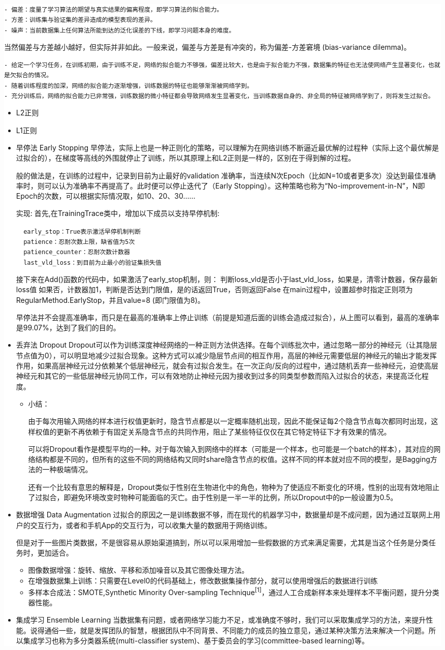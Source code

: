     - 偏差：度量了学习算法的期望与真实结果的偏离程度，即学习算法的拟合能力。
    - 方差：训练集与验证集的差异造成的模型表现的差异。
    - 噪声：当前数据集上任何算法所能到达的泛化误差的下线，即学习问题本身的难度。

  当然偏差与方差越小越好，但实际并非如此。一般来说，偏差与方差是有冲突的，称为偏差-方差窘境 (bias-variance dilemma)。

    - 给定一个学习任务，在训练初期，由于训练不足，网络的拟合能力不够强，偏差比较大，也是由于拟合能力不强，数据集的特征也无法使网络产生显著变化，也就是欠拟合的情况。
    - 随着训练程度的加深，网络的拟合能力逐渐增强，训练数据的特征也能够渐渐被网络学到。
    - 充分训练后，网络的拟合能力已非常强，训练数据的微小特征都会导致网络发生显著变化，当训练数据自身的、非全局的特征被网络学到了，则将发生过拟合。
* L2正则
* L1正则
* 早停法 Early Stopping
  早停法，实际上也是一种正则化的策略，可以理解为在网络训练不断逼近最优解的过程种（实际上这个最优解是过拟合的），在梯度等高线的外围就停止了训练，所以其原理上和L2正则是一样的，区别在于得到解的过程。

  般的做法是，在训练的过程中，记录到目前为止最好的validation 准确率，当连续N次Epoch（比如N=10或者更多次）没达到最佳准确率时，则可以认为准确率不再提高了。此时便可以停止迭代了（Early Stopping）。这种策略也称为“No-improvement-in-N”，N即Epoch的次数，可以根据实际情况取，如10、20、30……

  实现:
  首先,在TrainingTrace类中，增加以下成员以支持早停机制:
    
        early_stop：True表示激活早停机制判断
        patience：忍耐次数上限，缺省值为5次
        patience_counter：忍耐次数计数器
        last_vld_loss：到目前为止最小的验证集损失值
  接下来在Add()函数的代码中，如果激活了early_stop机制，则：
    判断loss_vld是否小于last_vld_loss，如果是，清零计数器，保存最新loss值
    如果否，计数器加1，判断是否达到门限值，是的话返回True，否则返回False
  在main过程中，设置超参时指定正则项为RegularMethod.EarlyStop，并且value=8 (即门限值为8)。

  早停法并不会提高准确率，而只是在最高的准确率上停止训练（前提是知道后面的训练会造成过拟合），从上图可以看到，最高的准确率是99.07%，达到了我们的目的。
* 丢弃法 Dropout
  Dropout可以作为训练深度神经网络的一种正则方法供选择。在每个训练批次中，通过忽略一部分的神经元（让其隐层节点值为0），可以明显地减少过拟合现象。这种方式可以减少隐层节点间的相互作用，高层的神经元需要低层的神经元的输出才能发挥作用，如果高层神经元过分依赖某个低层神经元，就会有过拟合发生。在一次正向/反向的过程中，通过随机丢弃一些神经元，迫使高层神经元和其它的一些低层神经元协同工作，可以有效地防止神经元因为接收到过多的同类型参数而陷入过拟合的状态，来提高泛化程度。
  * 小结：
   
    由于每次用输入网络的样本进行权值更新时，隐含节点都是以一定概率随机出现，因此不能保证每2个隐含节点每次都同时出现，这样权值的更新不再依赖于有固定关系隐含节点的共同作用，阻止了某些特征仅仅在其它特定特征下才有效果的情况。

    可以将Dropout看作是模型平均的一种。对于每次输入到网络中的样本（可能是一个样本，也可能是一个batch的样本），其对应的网络结构都是不同的，但所有的这些不同的网络结构又同时share隐含节点的权值。这样不同的样本就对应不同的模型，是Bagging方法的一种极端情况。

    还有一个比较有意思的解释是，Dropout类似于性别在生物进化中的角色，物种为了使适应不断变化的环境，性别的出现有效地阻止了过拟合，即避免环境改变时物种可能面临的灭亡。由于性别是一半一半的比例，所以Dropout中的p一般设置为0.5。
* 数据增强 Data Augmentation
  过拟合的原因之一是训练数据不够，而在现代的机器学习中，数据量却是不成问题，因为通过互联网上用户的交互行为，或者和手机App的交互行为，可以收集大量的数据用于网络训练。

  但是对于一些图片类数据，不是很容易从原始渠道搞到，所以可以采用增加一些假数据的方式来满足需要，尤其是当这个任务是分类任务时，更加适合。
  
  * 图像数据增强：旋转、缩放、平移和添加噪音以及其它图像处理方法。
  * 在增强数据集上训练：只需要在Level0的代码基础上，修改数据集操作部分，就可以使用增强后的数据进行训练
  * 多样本合成法：SMOTE,Synthetic Minority Over-sampling Technique$^{[1]}$，通过人工合成新样本来处理样本不平衡问题，提升分类器性能。
* 集成学习 Ensemble Learning
  当数据集有问题，或者网络学习能力不足，或准确度不够时，我们可以采取集成学习的方法，来提升性能。说得通俗一些，就是发挥团队的智慧，根据团队中不同背景、不同能力的成员的独立意见，通过某种决策方法来解决一个问题。所以集成学习也称为多分类器系统(multi-classifier system)、基于委员会的学习(committee-based learning)等。
